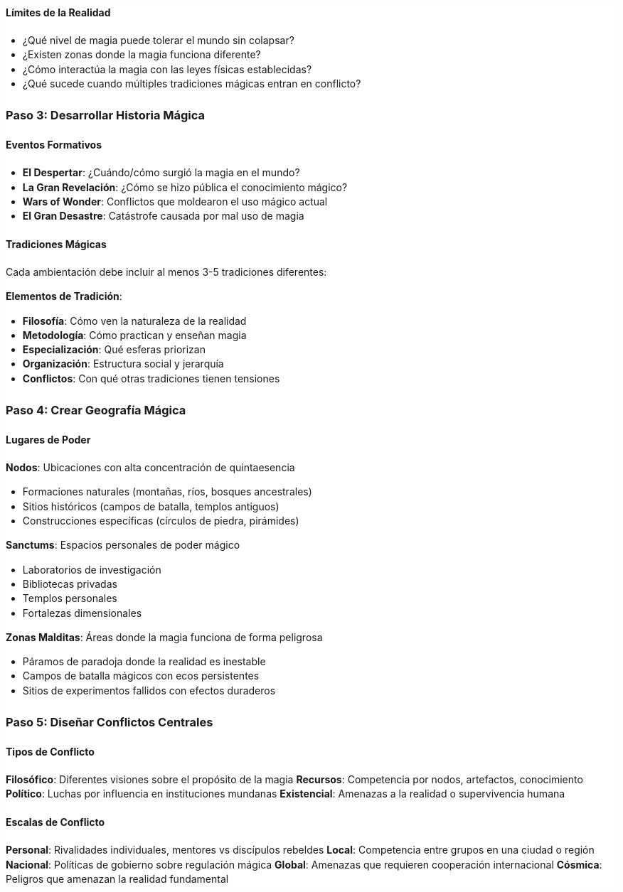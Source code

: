 #### Límites de la Realidad
- ¿Qué nivel de magia puede tolerar el mundo sin colapsar?
- ¿Existen zonas donde la magia funciona diferente?
- ¿Cómo interactúa la magia con las leyes físicas establecidas?
- ¿Qué sucede cuando múltiples tradiciones mágicas entran en conflicto?

### Paso 3: Desarrollar Historia Mágica

#### Eventos Formativos
- **El Despertar**: ¿Cuándo/cómo surgió la magia en el mundo?
- **La Gran Revelación**: ¿Cómo se hizo pública el conocimiento mágico?
- **Wars of Wonder**: Conflictos que moldearon el uso mágico actual
- **El Gran Desastre**: Catástrofe causada por mal uso de magia

#### Tradiciones Mágicas
Cada ambientación debe incluir al menos 3-5 tradiciones diferentes:

**Elementos de Tradición**:
- **Filosofía**: Cómo ven la naturaleza de la realidad
- **Metodología**: Cómo practican y enseñan magia
- **Especialización**: Qué esferas priorizan
- **Organización**: Estructura social y jerarquía
- **Conflictos**: Con qué otras tradiciones tienen tensiones

### Paso 4: Crear Geografía Mágica

#### Lugares de Poder
**Nodos**: Ubicaciones con alta concentración de quintaesencia
- Formaciones naturales (montañas, ríos, bosques ancestrales)
- Sitios históricos (campos de batalla, templos antiguos)
- Construcciones específicas (círculos de piedra, pirámides)

**Sanctums**: Espacios personales de poder mágico
- Laboratorios de investigación
- Bibliotecas privadas
- Templos personales
- Fortalezas dimensionales

**Zonas Malditas**: Áreas donde la magia funciona de forma peligrosa
- Páramos de paradoja donde la realidad es inestable
- Campos de batalla mágicos con ecos persistentes
- Sitios de experimentos fallidos con efectos duraderos

### Paso 5: Diseñar Conflictos Centrales

#### Tipos de Conflicto
**Filosófico**: Diferentes visiones sobre el propósito de la magia
**Recursos**: Competencia por nodos, artefactos, conocimiento
**Político**: Luchas por influencia en instituciones mundanas
**Existencial**: Amenazas a la realidad o supervivencia humana

#### Escalas de Conflicto
**Personal**: Rivalidades individuales, mentores vs discípulos rebeldes
**Local**: Competencia entre grupos en una ciudad o región
**Nacional**: Políticas de gobierno sobre regulación mágica
**Global**: Amenazas que requieren cooperación internacional
**Cósmica**: Peligros que amenazan la realidad fundamental
